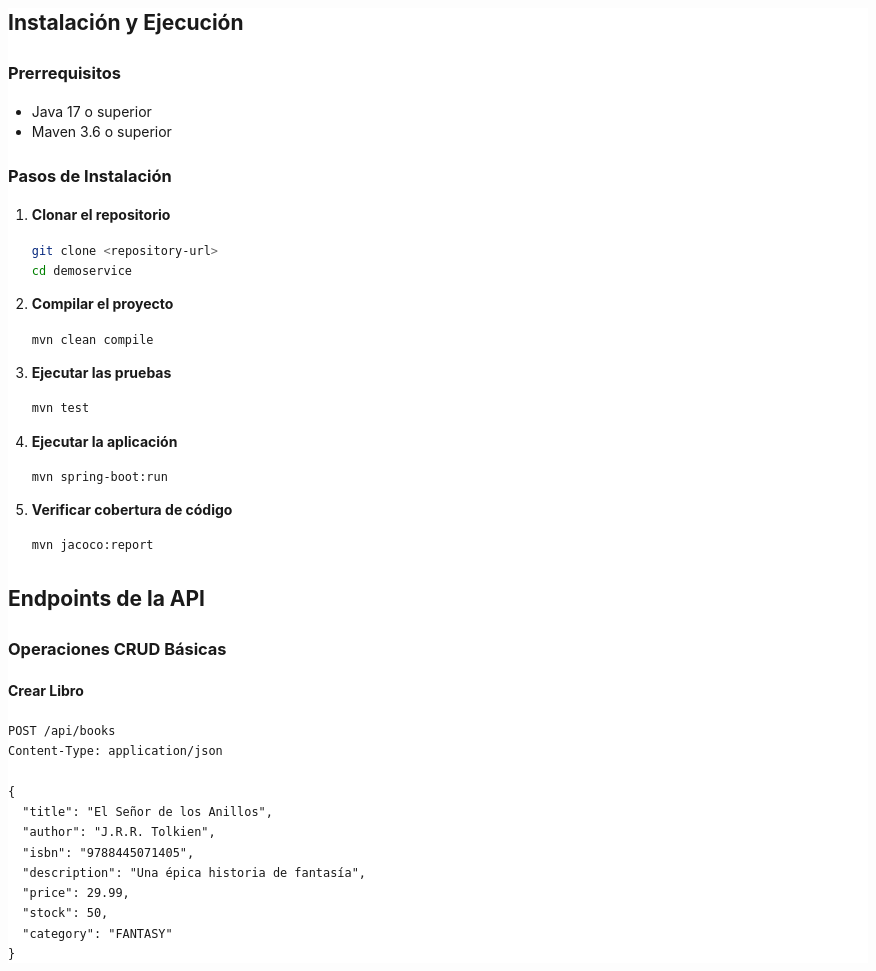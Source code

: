 ## Instalación y Ejecución

### Prerrequisitos

- Java 17 o superior
- Maven 3.6 o superior

### Pasos de Instalación

1. **Clonar el repositorio**
   ```bash
   git clone <repository-url>
   cd demoservice
   ```

2. **Compilar el proyecto**
   ```bash
   mvn clean compile
   ```

3. **Ejecutar las pruebas**
   ```bash
   mvn test
   ```

4. **Ejecutar la aplicación**
   ```bash
   mvn spring-boot:run
   ```

5. **Verificar cobertura de código**
   ```bash
   mvn jacoco:report
   ```

## Endpoints de la API

### Operaciones CRUD Básicas

#### Crear Libro
```http
POST /api/books
Content-Type: application/json

{
  "title": "El Señor de los Anillos",
  "author": "J.R.R. Tolkien",
  "isbn": "9788445071405",
  "description": "Una épica historia de fantasía",
  "price": 29.99,
  "stock": 50,
  "category": "FANTASY"
}
```
